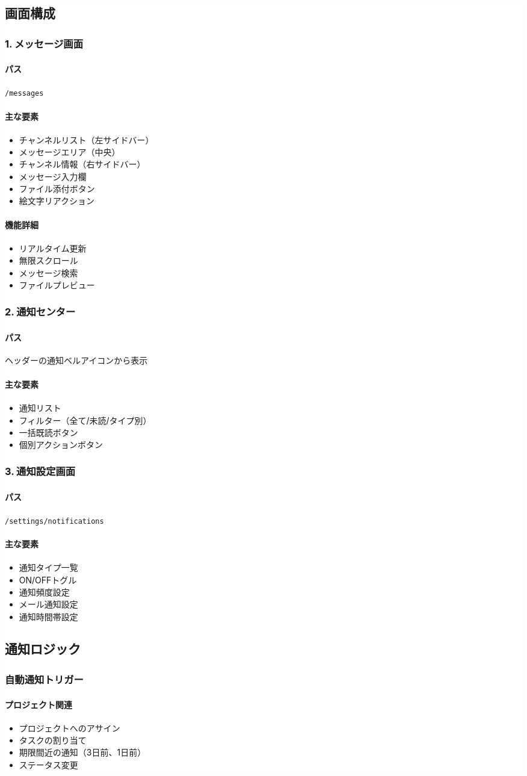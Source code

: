 ## 画面構成

### 1. メッセージ画面

#### パス
`/messages`

#### 主な要素
- チャンネルリスト（左サイドバー）
- メッセージエリア（中央）
- チャンネル情報（右サイドバー）
- メッセージ入力欄
- ファイル添付ボタン
- 絵文字リアクション

#### 機能詳細
- リアルタイム更新
- 無限スクロール
- メッセージ検索
- ファイルプレビュー

### 2. 通知センター

#### パス
ヘッダーの通知ベルアイコンから表示

#### 主な要素
- 通知リスト
- フィルター（全て/未読/タイプ別）
- 一括既読ボタン
- 個別アクションボタン

### 3. 通知設定画面

#### パス
`/settings/notifications`

#### 主な要素
- 通知タイプ一覧
- ON/OFFトグル
- 通知頻度設定
- メール通知設定
- 通知時間帯設定

## 通知ロジック

### 自動通知トリガー

#### プロジェクト関連
- プロジェクトへのアサイン
- タスクの割り当て
- 期限間近の通知（3日前、1日前）
- ステータス変更
